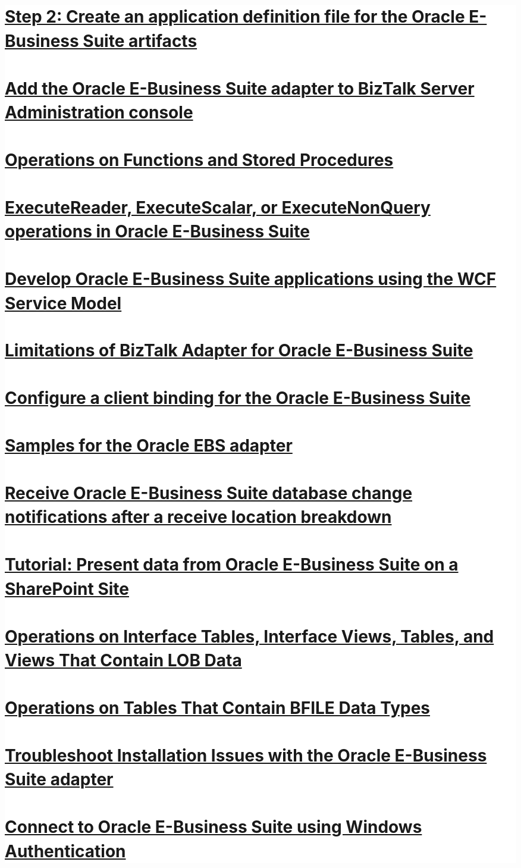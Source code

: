 # [Step 2: Create an application definition file for the Oracle E-Business Suite artifacts](step-2-create-an-application-definition-file-for-the-oracle-ebs-artifacts.md)
# [Add the Oracle E-Business Suite adapter to BizTalk Server Administration console](add-the-oracle-ebs-adapter-to-biztalk-server-administration-console.md)
# [Operations on Functions and Stored Procedures](operations-on-functions-and-stored-procedures1.md)
# [ExecuteReader, ExecuteScalar, or ExecuteNonQuery operations in Oracle E-Business Suite](executereader-executescalar-or-executenonquery-in-oracle-e-business-suite.md)
# [Develop Oracle E-Business Suite applications using the WCF Service Model](develop-oracle-e-business-suite-applications-using-the-wcf-service-model.md)
# [Limitations of BizTalk Adapter for Oracle E-Business Suite](limitations-of-biztalk-adapter-for-oracle-e-business-suite.md)
# [Configure a client binding for the Oracle E-Business Suite](configure-a-client-binding-for-the-oracle-e-business-suite.md)
# [Samples for the Oracle EBS adapter](samples-for-the-oracle-ebs-adapter.md)
# [Receive Oracle E-Business Suite database change notifications after a receive location breakdown](receive-oracle-ebs-database-change-notifications-after-a-receive-location-stops.md)
# [Tutorial: Present data from Oracle E-Business Suite on a SharePoint Site](tutorial-present-data-from-oracle-e-business-suite-on-a-sharepoint-site.md)
# [Operations on Interface Tables, Interface Views, Tables, and Views That Contain LOB Data](read-and-update-on-interface-tables-and-views-with-large-object-data-types.md)
# [Operations on Tables That Contain BFILE Data Types](operations-on-tables-that-contain-bfile-data-types.md)
# [Troubleshoot Installation Issues with the Oracle E-Business Suite adapter](troubleshoot-installation-issues-with-the-oracle-e-business-suite-adapter.md)
# [Connect to Oracle E-Business Suite using Windows Authentication](connect-to-oracle-e-business-suite-using-windows-authentication.md)